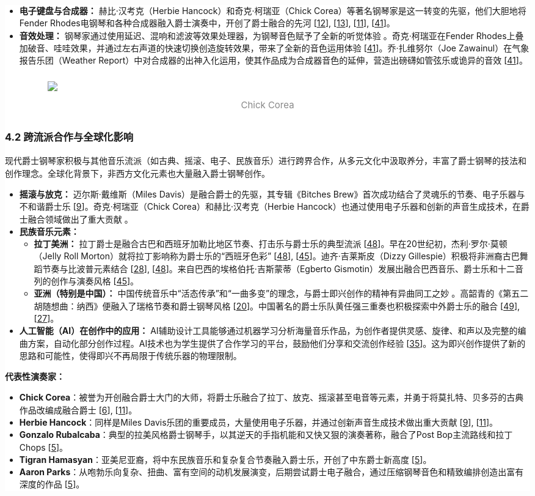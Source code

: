 *   **电子键盘与合成器：** 赫比·汉考克（Herbie Hancock）和奇克·柯瑞亚（Chick Corea）等著名钢琴家是这一转变的先驱，他们大胆地将Fender Rhodes电钢琴和各种合成器融入爵士演奏中，开创了爵士融合的先河 [[12](https://musism.com/zh-CN/die-vielfalt-der-klavierstile-von-klassik-bis-jazz-eine-reise-durch-die-pianokunst/?srsltid=AfmBOor40RGcd_WX56aDXvc9C3lLEH3FD0eJHTJg0k1zO2Vs1egWHx9F)], [[13](https://musism.com/zh-CN/die-vielfalt-der-klavierstile-von-klassik-bis-jazz-eine-reise-durch-die-pianokunst/?srsltid=AfmBOopwua1-kVJ_rfU7OcQFGYrwq-rgsxWNlekwXWYgNuoHS11X7y4E)], [[11](https://musism.com/zh-CN/die-vielfalt-der-klavierstile-von-klassik-bis-jazz-eine-reise-durch-die-pianokunst/?srsltid=AfmBOop8dPhk6MBG6ImmYI0BWgfUDDrT6eGBMOuPSzRCzwZNpd88T2-o)], [[41](https://zh.soundoflife.com/blogs/column/gin-lin-jazz-music-column-keyboard-and-synthetiser)]。
*   **音效处理：** 钢琴家通过使用延迟、混响和滤波等效果处理器，为钢琴音色赋予了全新的听觉体验 。奇克·柯瑞亚在Fender Rhodes上叠加破音、哇哇效果，并通过左右声道的快速切换创造旋转效果，带来了全新的音色运用体验 [[41](https://zh.soundoflife.com/blogs/column/gin-lin-jazz-music-column-keyboard-and-synthetiser)]。乔·扎维努尔（Joe Zawainul）在气象报告乐团（Weather Report）中对合成器的出神入化运用，使其作品成为合成器音色的延伸，营造出磅礴如管弦乐或诡异的音效 [[41](https://zh.soundoflife.com/blogs/column/gin-lin-jazz-music-column-keyboard-and-synthetiser)]。

<div style="text-align:center; margin-top:24px; margin-bottom:30px;">
  <img src="https://upload.wikimedia.org/wikipedia/commons/e/e3/Chick_Corea_%28ZMF_2019%29_IMGP8025_%28cropped%29.jpg" style="max-width:720px; height:auto; display:block; margin: 0 auto 12px auto;">
  <div style="text-align:center; margin-top:8px; color: #888; font-size: 15px;">
    Chick Corea
  </div>
</div>

### 4.2 跨流派合作与全球化影响

现代爵士钢琴家积极与其他音乐流派（如古典、摇滚、电子、民族音乐）进行跨界合作，从多元文化中汲取养分，丰富了爵士钢琴的技法和创作理念。全球化背景下，非西方文化元素也大量融入爵士钢琴创作。

*   **摇滚与放克：** 迈尔斯·戴维斯（Miles Davis）是融合爵士的先驱，其专辑《Bitches Brew》首次成功结合了灵魂乐的节奏、电子乐器与不和谐爵士乐 [[9](https://zh.wikipedia.org/wiki/%E7%88%B5%E5%A3%AB%E4%B9%90)]。奇克·柯瑞亚（Chick Corea）和赫比·汉考克（Herbie Hancock）也通过使用电子乐器和创新的声音生成技术，在爵士融合领域做出了重大贡献 。
*   **民族音乐元素：**
    *   **拉丁美洲：** 拉丁爵士是融合古巴和西班牙加勒比地区节奏、打击乐与爵士乐的典型流派 [[48](https://wiki.y.qq.com/i/c673kc63dearsov76ah0)]。早在20世纪初，杰利·罗尔·莫顿（Jelly Roll Morton）就将拉丁影响称为爵士乐的“西班牙色彩” [[48](https://wiki.y.qq.com/i/c673kc63dearsov76ah0)], [[45](https://www.reddit.com/r/Jazz/comments/16cddg6/does_traditional_jazz_need_a_revolution_or_should?tl=zh-hans)]。迪齐·吉莱斯皮（Dizzy Gillespie）积极将非洲裔古巴舞蹈节奏与比波普元素结合 [[28](https://www.zhihu.com/question/23044355)], [[48](https://wiki.y.qq.com/i/c673kc63dearsov76ah0)]。来自巴西的埃格伯托·吉斯蒙蒂（Egberto Gismotin）发展出融合巴西音乐、爵士乐和十二音列的创作与演奏风格 [[45](https://www.reddit.com/r/Jazz/comments/16cddg6/does_traditional_jazz_need_a_revolution_or_should?tl=zh-hans)]。
    *   **亚洲（特别是中国）：** 中国传统音乐中“活态传承”和“一曲多变”的理念，与爵士即兴创作的精神有异曲同工之妙 。高韶青的《第五二胡随想曲：纳西》便融入了瑞格节奏和爵士钢琴风格 [[20](https://www.huain.com/article/erhu/2023/0608/1987.html)]。中国著名的爵士乐队黄任强三重奏也积极探索中外爵士乐的融合 [[49](https://www.cmia.com.cn/xhgz/6855.html)], [[27](https://www.huain.com/article/other/2022/0301/560.html)]。
*   **人工智能（AI）在创作中的应用：** AI辅助设计工具能够通过机器学习分析海量音乐作品，为创作者提供灵感、旋律、和声以及完整的编曲方案，自动化部分创作过程。AI技术也为学生提供了合作学习的平台，鼓励他们分享和交流创作经验 [[35](https://www.wsp-publishing.com/en/article/doi/10.12184/wspfzjyxWSP2634-793803.20240505/)]。这为即兴创作提供了新的思路和可能性，使得即兴不再局限于传统乐器的物理限制。

**代表性演奏家：**

*   **Chick Corea**：被誉为开创融合爵士大门的大师，将爵士乐融合了拉丁、放克、摇滚甚至电音等元素，并勇于将莫扎特、贝多芬的古典作品改编成融合爵士 [[6](https://www.facebook.com/JazzMusicTaiwan/posts/%E7%88%B5%E5%A3%AB%E6%A8%82%E7%9A%84%E5%8D%81%E4%BA%8C%E5%A4%A7%E6%B5%81%E6%B4%BE-fusion-jazz-%E8%9E%8D%E5%90%88%E7%88%B5%E5%A3%ABfusion-jazz-%E6%98%AF%E6%B7%B7%E5%90%88%E4%BA%86%E5%85%A9%E7%A8%AE%E4%BB%A5%E4%B8%8A%E9%A2%A8%E6%A0%BC%E7%9A%84%E7%88%B5%E5%A3%AB%E6%A8%82%E6%9C%80%E5%B8%B8%E8%A6%8B%E7%9A%84%E5%B0%B1%E6%98%AF%E8%88%87%E6%90%96%E6%BB%BE%E6%A8%82%E6%B7%B7%E5%90%88%E7%9A%84%E6%90%96%E6%BB%BE%E7%88%B5%E5%A3%AB%E6%A8%82%E7%88%B5%E5%A3%AB%E6%A8%82%E7%94%B1swing%E9%96%8B/113444802140878?locale=zh_CN)], [[11](https://musism.com/zh-CN/die-vielfalt-der-klavierstile-von-klassik-bis-jazz-eine-reise-durch-die-pianokunst/?srsltid=AfmBOop8dPhk6MBG6ImmYI0BWgfUDDrT6eGBMOuPSzRCzwZNpd88T2-o)]。
*   **Herbie Hancock**：同样是Miles Davis乐团的重要成员，大量使用电子乐器，并通过创新声音生成技术做出重大贡献 [[9](https://zh.wikipedia.org/wiki/%E7%88%B5%E5%A3%AB%E4%B9%90)], [[11](https://musism.com/zh-CN/die-vielfalt-der-klavierstile-von-klassik-bis-jazz-eine-reise-durch-die-pianokunst/?srsltid=AfmBOop8dPhk6MBG6ImmYI0BWgfUDDrT6eGBMOuPSzRCzwZNpd88T2-o)]。
*   **Gonzalo Rubalcaba**：典型的拉美风格爵士钢琴手，以其逆天的手指机能和又快又狠的演奏著称，融合了Post Bop主流路线和拉丁Chops [[5](https://www.bilibili.com/read/cv8614721)]。
*   **Tigran Hamasyan**：亚美尼亚裔，将中东民族音乐和复杂复合节奏融入爵士乐，开创了中东爵士新高度 [[5](https://www.bilibili.com/read/cv8614721)]。
*   **Aaron Parks**：从咆勃乐向复杂、扭曲、富有空间的动机发展演变，后期尝试爵士电子融合，通过压缩钢琴音色和精致编排创造出富有深度的作品 [[5](https://www.bilibili.com/read/cv8614721)]。